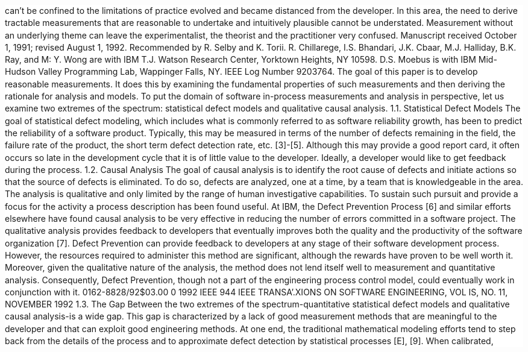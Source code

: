 can’t be confined to the limitations of practice evolved and
became distanced from the developer. In this area, the need to
derive tractable measurements that are reasonable to undertake
and intuitively plausible cannot be understated. Measurement
without an underlying theme can leave the experimentalist, the
theorist and the practitioner very confused.
Manuscript received October 1, 1991; revised August 1, 1992. Recommended by R. Selby and K. Torii.
R. Chillarege, I.S. Bhandari, J.K. Cbaar, M.J. Halliday, B.K. Ray, and M:
Y. Wong are with IBM T.J. Watson Research Center, Yorktown Heights, NY
10598.
D.S. Moebus is with IBM Mid-Hudson Valley Programming Lab, Wappinger Falls, NY.
IEEE Log Number 9203764.
The goal of this paper is to develop reasonable measurements. It does this by examining the fundamental properties
of such measurements and then deriving the rationale for
analysis and models. To put the domain of software in-process
measurements and analysis in perspective, let us examine
two extremes of the spectrum: statistical defect models and
qualitative causal analysis.
1.1. Statistical Defect Models
The goal of statistical defect modeling, which includes what
is commonly referred to as software reliability growth, has
been to predict the reliability of a software product. Typically,
this may be measured in terms of the number of defects
remaining in the field, the failure rate of the product, the
short term defect detection rate, etc. [3]-[5]. Although this
may provide a good report card, it often occurs so late in the
development cycle that it is of little value to the developer.
Ideally, a developer would like to get feedback during the
process.
1.2. Causal Analysis
The goal of causal analysis is to identify the root cause
of defects and initiate actions so that the source of defects
is eliminated. To do so, defects are analyzed, one at a time,
by a team that is knowledgeable in the area. The analysis is
qualitative and only limited by the range of human investigative capabilities. To sustain such pursuit and provide a focus
for the activity a process description has been found useful.
At IBM, the Defect Prevention Process [6] and similar efforts
elsewhere have found causal analysis to be very effective in
reducing the number of errors committed in a software project.
The qualitative analysis provides feedback to developers that
eventually improves both the quality and the productivity of
the software organization [7].
Defect Prevention can provide feedback to developers at
any stage of their software development process. However, the
resources required to administer this method are significant, although the rewards have proven to be well worth it. Moreover,
given the qualitative nature of the analysis, the method does
not lend itself well to measurement and quantitative analysis.
Consequently, Defect Prevention, though not a part of the
engineering process control model, could eventually work in
conjunction with it.
0162-8828/92$03.00 0 1992 IEEE
944 IEEE TRANSA’.XIONS ON SOFTWARE ENGINEERING, VOL IS, NO. 11, NOVEMBER 1992
1.3. The Gap
Between the two extremes of the spectrum-quantitative
statistical defect models and qualitative causal analysis-is
a wide gap. This gap is characterized by a lack of good
measurement methods that are meaningful to the developer
and that can exploit good engineering methods. At one end,
the traditional mathematical modeling efforts tend to step back
from the details of the process and to approximate defect
detection by statistical processes [E], [9]. When calibrated,